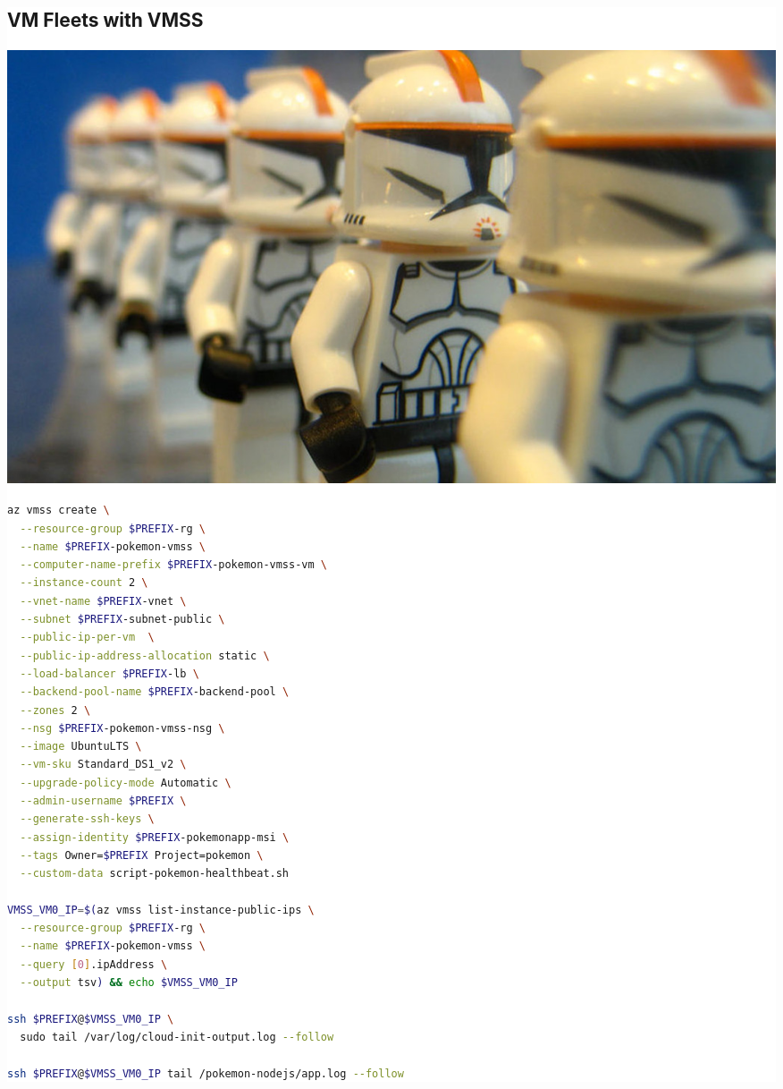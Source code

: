 ```bash
```

## VM Fleets with VMSS

![Clones](/images/clones.jpg)

```bash
az vmss create \
  --resource-group $PREFIX-rg \
  --name $PREFIX-pokemon-vmss \
  --computer-name-prefix $PREFIX-pokemon-vmss-vm \
  --instance-count 2 \
  --vnet-name $PREFIX-vnet \
  --subnet $PREFIX-subnet-public \
  --public-ip-per-vm  \
  --public-ip-address-allocation static \
  --load-balancer $PREFIX-lb \
  --backend-pool-name $PREFIX-backend-pool \
  --zones 2 \
  --nsg $PREFIX-pokemon-vmss-nsg \
  --image UbuntuLTS \
  --vm-sku Standard_DS1_v2 \
  --upgrade-policy-mode Automatic \
  --admin-username $PREFIX \
  --generate-ssh-keys \
  --assign-identity $PREFIX-pokemonapp-msi \
  --tags Owner=$PREFIX Project=pokemon \
  --custom-data script-pokemon-healthbeat.sh

VMSS_VM0_IP=$(az vmss list-instance-public-ips \
  --resource-group $PREFIX-rg \
  --name $PREFIX-pokemon-vmss \
  --query [0].ipAddress \
  --output tsv) && echo $VMSS_VM0_IP

ssh $PREFIX@$VMSS_VM0_IP \
  sudo tail /var/log/cloud-init-output.log --follow

ssh $PREFIX@$VMSS_VM0_IP tail /pokemon-nodejs/app.log --follow
```